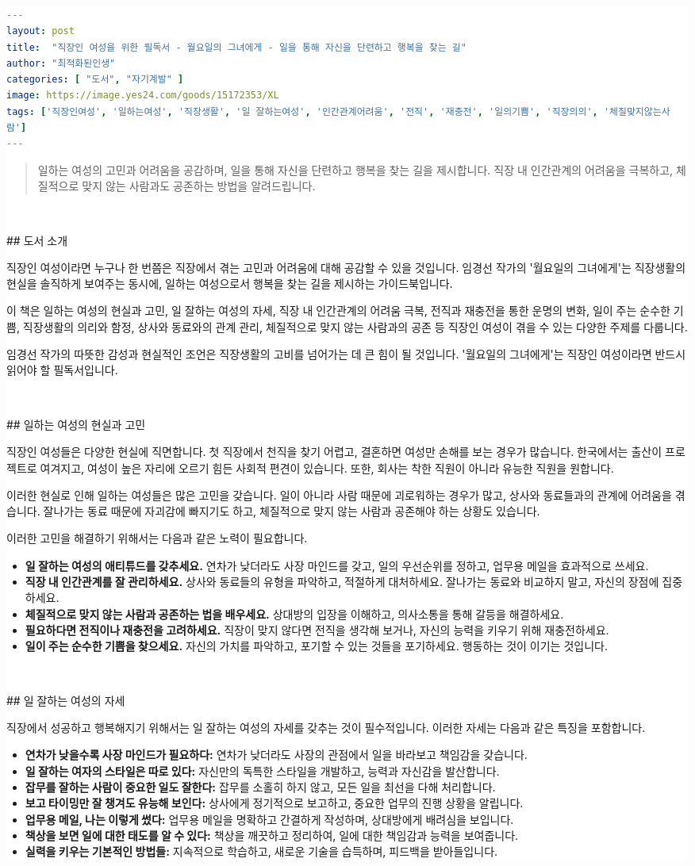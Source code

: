 ```yaml
---
layout: post
title:  "직장인 여성을 위한 필독서 - 월요일의 그녀에게 - 일을 통해 자신을 단련하고 행복을 찾는 길"
author: "최적화된인생"
categories: [ "도서", "자기계발" ]
image: https://image.yes24.com/goods/15172353/XL
tags: ['직장인여성', '일하는여성', '직장생활', '일 잘하는여성', '인간관계어려움', '전직', '재충전', '일의기쁨', '직장의의', '체질맞지않는사람']
---
```

> 일하는 여성의 고민과 어려움을 공감하며, 일을 통해 자신을 단련하고 행복을 찾는 길을 제시합니다.
직장 내 인간관계의 어려움을 극복하고, 체질적으로 맞지 않는 사람과도 공존하는 방법을 알려드립니다.

<p>&nbsp;</p>
## 도서 소개

직장인 여성이라면 누구나 한 번쯤은 직장에서 겪는 고민과 어려움에 대해 공감할 수 있을 것입니다. 임경선 작가의 '월요일의 그녀에게'는 직장생활의 현실을 솔직하게 보여주는 동시에, 일하는 여성으로서 행복을 찾는 길을 제시하는 가이드북입니다.

이 책은 일하는 여성의 현실과 고민, 일 잘하는 여성의 자세, 직장 내 인간관계의 어려움 극복, 전직과 재충전을 통한 운명의 변화, 일이 주는 순수한 기쁨, 직장생활의 의리와 함정, 상사와 동료와의 관계 관리, 체질적으로 맞지 않는 사람과의 공존 등 직장인 여성이 겪을 수 있는 다양한 주제를 다룹니다.

임경선 작가의 따뜻한 감성과 현실적인 조언은 직장생활의 고비를 넘어가는 데 큰 힘이 될 것입니다. '월요일의 그녀에게'는 직장인 여성이라면 반드시 읽어야 할 필독서입니다.

<p>&nbsp;</p>
## 일하는 여성의 현실과 고민



직장인 여성들은 다양한 현실에 직면합니다. 첫 직장에서 천직을 찾기 어렵고, 결혼하면 여성만 손해를 보는 경우가 많습니다. 한국에서는 출산이 프로젝트로 여겨지고, 여성이 높은 자리에 오르기 힘든 사회적 편견이 있습니다. 또한, 회사는 착한 직원이 아니라 유능한 직원을 원합니다.



이러한 현실로 인해 일하는 여성들은 많은 고민을 갖습니다. 일이 아니라 사람 때문에 괴로워하는 경우가 많고, 상사와 동료들과의 관계에 어려움을 겪습니다. 잘나가는 동료 때문에 자괴감에 빠지기도 하고, 체질적으로 맞지 않는 사람과 공존해야 하는 상황도 있습니다.



이러한 고민을 해결하기 위해서는 다음과 같은 노력이 필요합니다.

- **일 잘하는 여성의 애티튜드를 갖추세요.** 연차가 낮더라도 사장 마인드를 갖고, 일의 우선순위를 정하고, 업무용 메일을 효과적으로 쓰세요.
- **직장 내 인간관계를 잘 관리하세요.** 상사와 동료들의 유형을 파악하고, 적절하게 대처하세요. 잘나가는 동료와 비교하지 말고, 자신의 장점에 집중하세요.
- **체질적으로 맞지 않는 사람과 공존하는 법을 배우세요.** 상대방의 입장을 이해하고, 의사소통을 통해 갈등을 해결하세요.
- **필요하다면 전직이나 재충전을 고려하세요.** 직장이 맞지 않다면 전직을 생각해 보거나, 자신의 능력을 키우기 위해 재충전하세요.
- **일이 주는 순수한 기쁨을 찾으세요.** 자신의 가치를 파악하고, 포기할 수 있는 것들을 포기하세요. 행동하는 것이 이기는 것입니다.

<p>&nbsp;</p>
## 일 잘하는 여성의 자세

직장에서 성공하고 행복해지기 위해서는 일 잘하는 여성의 자세를 갖추는 것이 필수적입니다. 이러한 자세는 다음과 같은 특징을 포함합니다.

- **연차가 낮을수록 사장 마인드가 필요하다:** 연차가 낮더라도 사장의 관점에서 일을 바라보고 책임감을 갖습니다.
- **일 잘하는 여자의 스타일은 따로 있다:** 자신만의 독특한 스타일을 개발하고, 능력과 자신감을 발산합니다.
- **잡무를 잘하는 사람이 중요한 일도 잘한다:** 잡무를 소홀히 하지 않고, 모든 일을 최선을 다해 처리합니다.
- **보고 타이밍만 잘 챙겨도 유능해 보인다:** 상사에게 정기적으로 보고하고, 중요한 업무의 진행 상황을 알립니다.
- **업무용 메일, 나는 이렇게 썼다:** 업무용 메일을 명확하고 간결하게 작성하며, 상대방에게 배려심을 보입니다.
- **책상을 보면 일에 대한 태도를 알 수 있다:** 책상을 깨끗하고 정리하여, 일에 대한 책임감과 능력을 보여줍니다.
- **실력을 키우는 기본적인 방법들:** 지속적으로 학습하고, 새로운 기술을 습득하며, 피드백을 받아들입니다.
